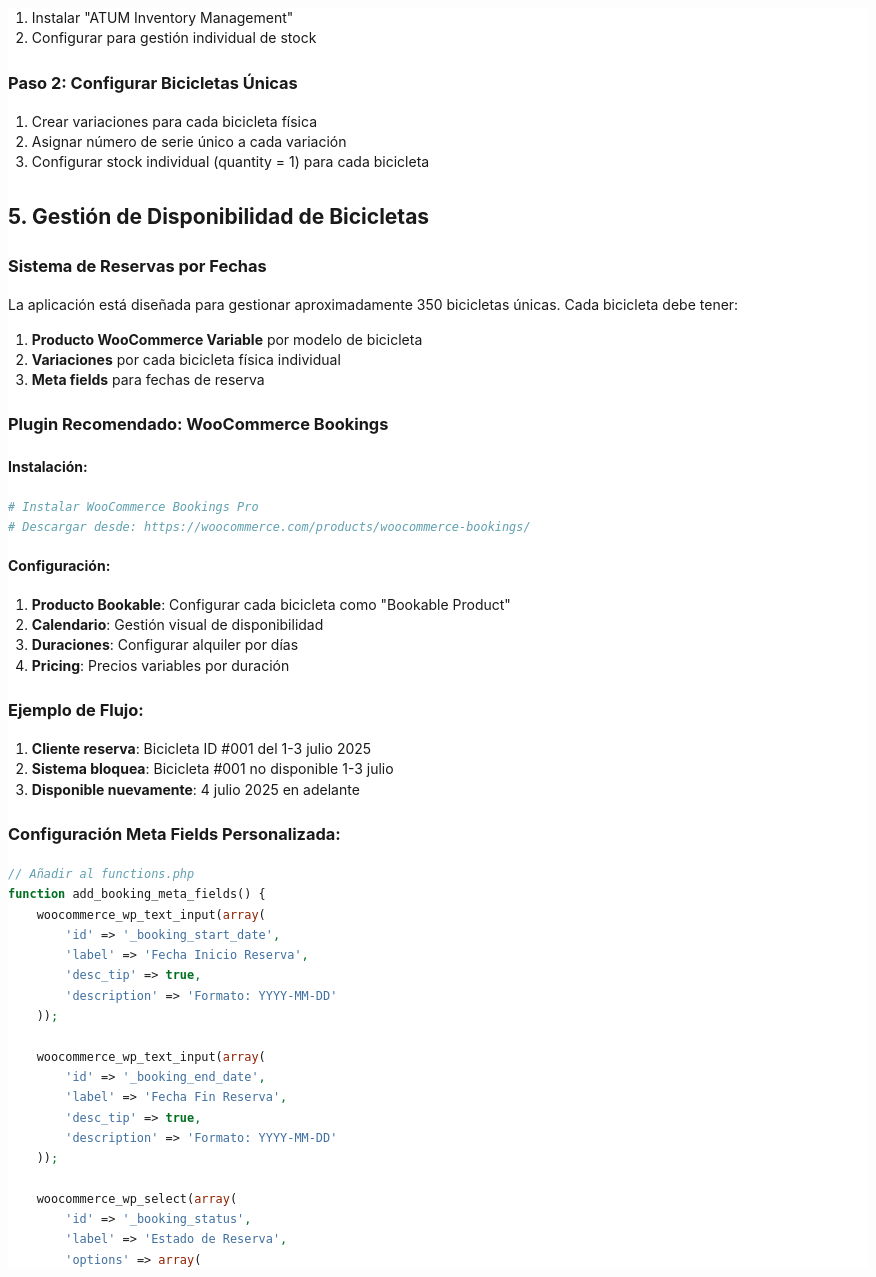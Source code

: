 1. Instalar "ATUM Inventory Management"
2. Configurar para gestión individual de stock

### Paso 2: Configurar Bicicletas Únicas

1. Crear variaciones para cada bicicleta física
2. Asignar número de serie único a cada variación
3. Configurar stock individual (quantity = 1) para cada bicicleta

## 5. Gestión de Disponibilidad de Bicicletas

### Sistema de Reservas por Fechas

La aplicación está diseñada para gestionar aproximadamente 350 bicicletas únicas. Cada bicicleta debe tener:

1. **Producto WooCommerce Variable** por modelo de bicicleta
2. **Variaciones** por cada bicicleta física individual
3. **Meta fields** para fechas de reserva

### Plugin Recomendado: WooCommerce Bookings

#### Instalación:

```bash
# Instalar WooCommerce Bookings Pro
# Descargar desde: https://woocommerce.com/products/woocommerce-bookings/
```

#### Configuración:

1. **Producto Bookable**: Configurar cada bicicleta como "Bookable Product"
2. **Calendario**: Gestión visual de disponibilidad
3. **Duraciones**: Configurar alquiler por días
4. **Pricing**: Precios variables por duración

### Ejemplo de Flujo:

1. **Cliente reserva**: Bicicleta ID #001 del 1-3 julio 2025
2. **Sistema bloquea**: Bicicleta #001 no disponible 1-3 julio
3. **Disponible nuevamente**: 4 julio 2025 en adelante

### Configuración Meta Fields Personalizada:

```php
// Añadir al functions.php
function add_booking_meta_fields() {
    woocommerce_wp_text_input(array(
        'id' => '_booking_start_date',
        'label' => 'Fecha Inicio Reserva',
        'desc_tip' => true,
        'description' => 'Formato: YYYY-MM-DD'
    ));

    woocommerce_wp_text_input(array(
        'id' => '_booking_end_date',
        'label' => 'Fecha Fin Reserva',
        'desc_tip' => true,
        'description' => 'Formato: YYYY-MM-DD'
    ));

    woocommerce_wp_select(array(
        'id' => '_booking_status',
        'label' => 'Estado de Reserva',
        'options' => array(
```